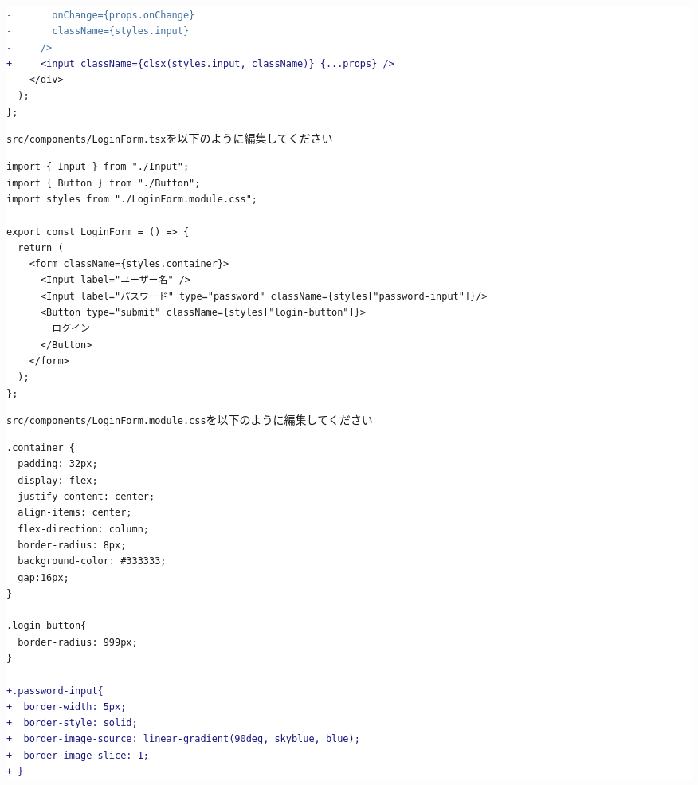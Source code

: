 ```diff
-       onChange={props.onChange}
-       className={styles.input}
-     />
+     <input className={clsx(styles.input, className)} {...props} />
    </div>
  );
};
```

`src/components/LoginForm.tsx`を以下のように編集してください

```diff
import { Input } from "./Input";
import { Button } from "./Button";
import styles from "./LoginForm.module.css";

export const LoginForm = () => {
  return (
    <form className={styles.container}>
      <Input label="ユーザー名" />
      <Input label="パスワード" type="password" className={styles["password-input"]}/>
      <Button type="submit" className={styles["login-button"]}>
        ログイン
      </Button>
    </form>
  );
};

```

`src/components/LoginForm.module.css`を以下のように編集してください

```diff
.container {
  padding: 32px;
  display: flex;
  justify-content: center;
  align-items: center;
  flex-direction: column;
  border-radius: 8px;
  background-color: #333333;
  gap:16px;
}

.login-button{
  border-radius: 999px;
}

+.password-input{
+  border-width: 5px;
+  border-style: solid;
+  border-image-source: linear-gradient(90deg, skyblue, blue);
+  border-image-slice: 1;
+ }

```
